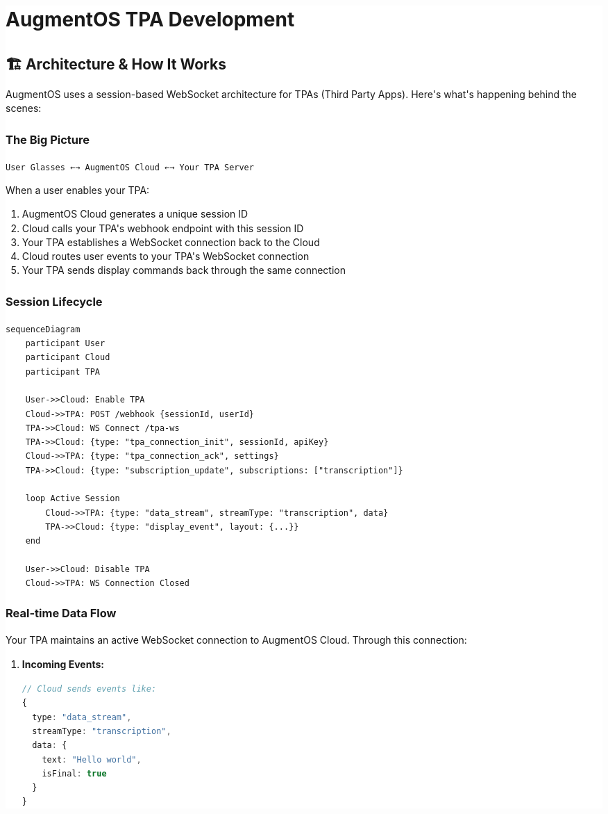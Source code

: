 # AugmentOS TPA Development

## 🏗️ Architecture & How It Works

AugmentOS uses a session-based WebSocket architecture for TPAs (Third Party Apps). Here's what's happening behind the scenes:

### The Big Picture
```
User Glasses ←→ AugmentOS Cloud ←→ Your TPA Server
```

When a user enables your TPA:
1. AugmentOS Cloud generates a unique session ID
2. Cloud calls your TPA's webhook endpoint with this session ID
3. Your TPA establishes a WebSocket connection back to the Cloud
4. Cloud routes user events to your TPA's WebSocket connection
5. Your TPA sends display commands back through the same connection

### Session Lifecycle

```mermaid
sequenceDiagram
    participant User
    participant Cloud
    participant TPA
    
    User->>Cloud: Enable TPA
    Cloud->>TPA: POST /webhook {sessionId, userId}
    TPA->>Cloud: WS Connect /tpa-ws
    TPA->>Cloud: {type: "tpa_connection_init", sessionId, apiKey}
    Cloud->>TPA: {type: "tpa_connection_ack", settings}
    TPA->>Cloud: {type: "subscription_update", subscriptions: ["transcription"]}
    
    loop Active Session
        Cloud->>TPA: {type: "data_stream", streamType: "transcription", data}
        TPA->>Cloud: {type: "display_event", layout: {...}}
    end
    
    User->>Cloud: Disable TPA
    Cloud->>TPA: WS Connection Closed
```

### Real-time Data Flow

Your TPA maintains an active WebSocket connection to AugmentOS Cloud. Through this connection:

1. **Incoming Events:**
   ```typescript
   // Cloud sends events like:
   {
     type: "data_stream",
     streamType: "transcription",
     data: {
       text: "Hello world",
       isFinal: true
     }
   }
   ```
